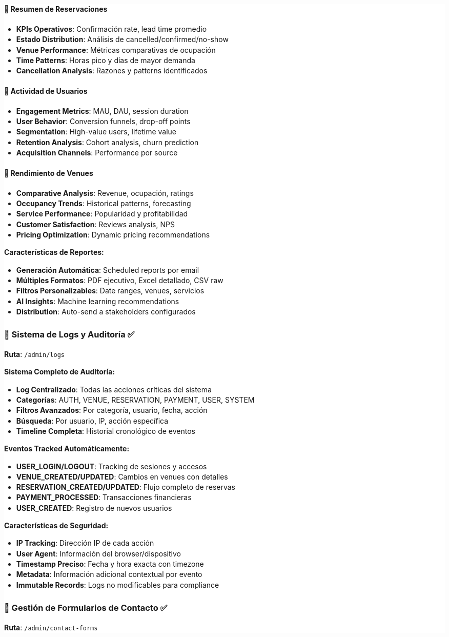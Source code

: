 #### 📅 Resumen de Reservaciones
- **KPIs Operativos**: Confirmación rate, lead time promedio
- **Estado Distribution**: Análisis de cancelled/confirmed/no-show
- **Venue Performance**: Métricas comparativas de ocupación
- **Time Patterns**: Horas pico y días de mayor demanda
- **Cancellation Analysis**: Razones y patterns identificados

#### 👥 Actividad de Usuarios
- **Engagement Metrics**: MAU, DAU, session duration
- **User Behavior**: Conversion funnels, drop-off points
- **Segmentation**: High-value users, lifetime value
- **Retention Analysis**: Cohort analysis, churn prediction
- **Acquisition Channels**: Performance por source

#### 🏨 Rendimiento de Venues
- **Comparative Analysis**: Revenue, ocupación, ratings
- **Occupancy Trends**: Historical patterns, forecasting
- **Service Performance**: Popularidad y profitabilidad
- **Customer Satisfaction**: Reviews analysis, NPS
- **Pricing Optimization**: Dynamic pricing recommendations

**Características de Reportes:**
- **Generación Automática**: Scheduled reports por email
- **Múltiples Formatos**: PDF ejecutivo, Excel detallado, CSV raw
- **Filtros Personalizables**: Date ranges, venues, servicios
- **AI Insights**: Machine learning recommendations
- **Distribution**: Auto-send a stakeholders configurados

### 🔄 Sistema de Logs y Auditoría ✅
**Ruta**: `/admin/logs`

**Sistema Completo de Auditoría:**
- **Log Centralizado**: Todas las acciones críticas del sistema
- **Categorías**: AUTH, VENUE, RESERVATION, PAYMENT, USER, SYSTEM
- **Filtros Avanzados**: Por categoría, usuario, fecha, acción
- **Búsqueda**: Por usuario, IP, acción específica
- **Timeline Completa**: Historial cronológico de eventos

**Eventos Tracked Automáticamente:**
- **USER_LOGIN/LOGOUT**: Tracking de sesiones y accesos
- **VENUE_CREATED/UPDATED**: Cambios en venues con detalles
- **RESERVATION_CREATED/UPDATED**: Flujo completo de reservas
- **PAYMENT_PROCESSED**: Transacciones financieras
- **USER_CREATED**: Registro de nuevos usuarios

**Características de Seguridad:**
- **IP Tracking**: Dirección IP de cada acción
- **User Agent**: Información del browser/dispositivo
- **Timestamp Preciso**: Fecha y hora exacta con timezone
- **Metadata**: Información adicional contextual por evento
- **Immutable Records**: Logs no modificables para compliance

### 📧 Gestión de Formularios de Contacto ✅
**Ruta**: `/admin/contact-forms`
